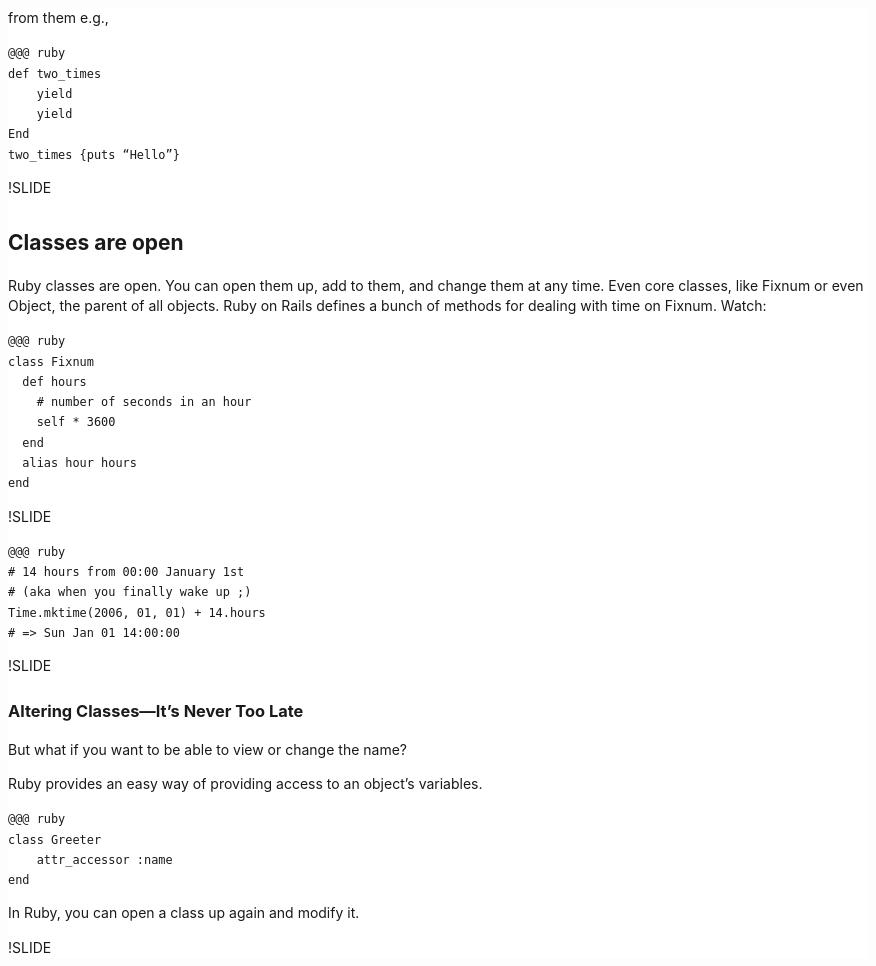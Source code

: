 from them e.g.,

	@@@ ruby
	def two_times
	    yield
	    yield
	End
	two_times {puts “Hello”}

!SLIDE

## Classes are open
Ruby classes are open. You can open them up, add to them, and change them at any time. Even core classes, like Fixnum or even Object, the parent of all objects. Ruby on Rails defines a bunch of methods for dealing with time on Fixnum. Watch:

	@@@ ruby
	class Fixnum
	  def hours
	  	# number of seconds in an hour
	    self * 3600
	  end
	  alias hour hours
	end

!SLIDE

	@@@ ruby
	# 14 hours from 00:00 January 1st
	# (aka when you finally wake up ;)
	Time.mktime(2006, 01, 01) + 14.hours
	# => Sun Jan 01 14:00:00

!SLIDE

### Altering Classes—It’s Never Too Late
But what if you want to be able to view or change the name?

Ruby provides an easy way of providing access to an object’s variables.

	@@@ ruby
	class Greeter
	    attr_accessor :name
	end

In Ruby, you can open a class up again and modify it.

!SLIDE
